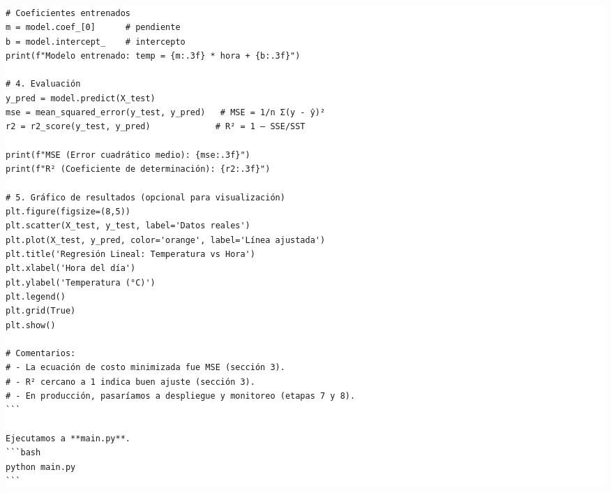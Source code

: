     # Coeficientes entrenados
    m = model.coef_[0]      # pendiente
    b = model.intercept_    # intercepto
    print(f"Modelo entrenado: temp = {m:.3f} * hora + {b:.3f}")

    # 4. Evaluación
    y_pred = model.predict(X_test)
    mse = mean_squared_error(y_test, y_pred)   # MSE = 1/n Σ(y - ŷ)²
    r2 = r2_score(y_test, y_pred)             # R² = 1 – SSE/SST

    print(f"MSE (Error cuadrático medio): {mse:.3f}")
    print(f"R² (Coeficiente de determinación): {r2:.3f}")

    # 5. Gráfico de resultados (opcional para visualización)
    plt.figure(figsize=(8,5))
    plt.scatter(X_test, y_test, label='Datos reales')
    plt.plot(X_test, y_pred, color='orange', label='Línea ajustada')
    plt.title('Regresión Lineal: Temperatura vs Hora')
    plt.xlabel('Hora del día')
    plt.ylabel('Temperatura (°C)')
    plt.legend()
    plt.grid(True)
    plt.show()

    # Comentarios:
    # - La ecuación de costo minimizada fue MSE (sección 3).
    # - R² cercano a 1 indica buen ajuste (sección 3).
    # - En producción, pasaríamos a despliegue y monitoreo (etapas 7 y 8).
    ```

    Ejecutamos a **main.py**.
    ```bash
    python main.py
    ```
